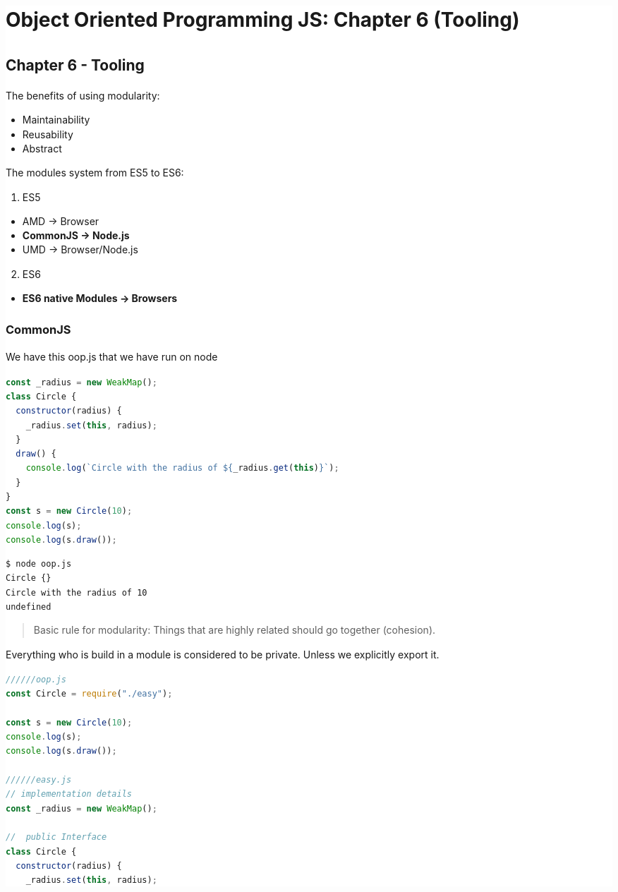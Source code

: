 # Object Oriented Programming JS: Chapter 6 (Tooling)

## Chapter 6 - Tooling

The benefits of using modularity:

- Maintainability
- Reusability
- Abstract

The modules system from ES5 to ES6:

1. ES5

- AMD -> Browser
- **CommonJS -> Node.js**
- UMD -> Browser/Node.js

2. ES6

- **ES6 native Modules -> Browsers**

### CommonJS

We have this oop.js that we have run on node

```javascript
const _radius = new WeakMap();
class Circle {
  constructor(radius) {
    _radius.set(this, radius);
  }
  draw() {
    console.log(`Circle with the radius of ${_radius.get(this)}`);
  }
}
const s = new Circle(10);
console.log(s);
console.log(s.draw());
```

```bash
$ node oop.js
Circle {}
Circle with the radius of 10
undefined
```

> Basic rule for modularity: Things that are highly related should go together (cohesion).

Everything who is build in a module is considered to be private. Unless we explicitly export it.

```javascript
//////oop.js
const Circle = require("./easy");

const s = new Circle(10);
console.log(s);
console.log(s.draw());

//////easy.js
// implementation details
const _radius = new WeakMap();

//  public Interface
class Circle {
  constructor(radius) {
    _radius.set(this, radius);
```